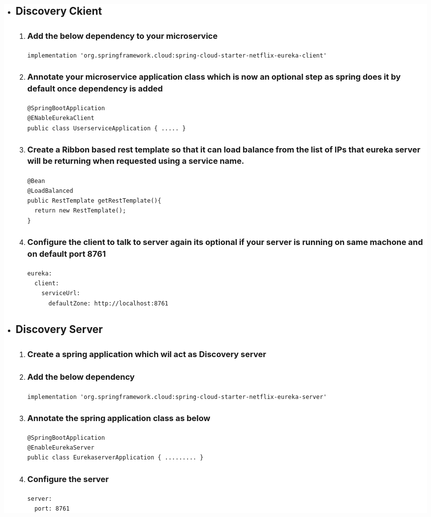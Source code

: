 * ## Discovery Ckient

  1. ### Add the below dependency to your microservice

      ```
      implementation 'org.springframework.cloud:spring-cloud-starter-netflix-eureka-client'
      ```
  2. ### Annotate your microservice application class which is now an optional step as spring does it by default once dependency is added

      ```
      @SpringBootApplication
      @ENableEurekaClient
      public class UserserviceApplication { ..... }
      ```
      
  3. ### Create a Ribbon based rest template so that it can load balance from the list of IPs that eureka server will be returning when requested using a service name.

      ```
      @Bean
      @LoadBalanced
      public RestTemplate getRestTemplate(){ 
        return new RestTemplate();
      }
      ```
      
   4. ### Configure the client to talk to server again its optional if your server is running on same machone and on default port 8761

      ```
      eureka:
        client:
          serviceUrl:
            defaultZone: http://localhost:8761
      ```

* ## Discovery Server

  1. ### Create a spring application which wil act as Discovery server

  2. ### Add the below dependency
      
      ```
      implementation 'org.springframework.cloud:spring-cloud-starter-netflix-eureka-server'
      ```
  3. ### Annotate the spring application class as below
  
      ```
      @SpringBootApplication
      @EnableEurekaServer
      public class EurekaserverApplication { ......... }
     ``` 
  4. ### Configure the server

      ```
      server:
        port: 8761
